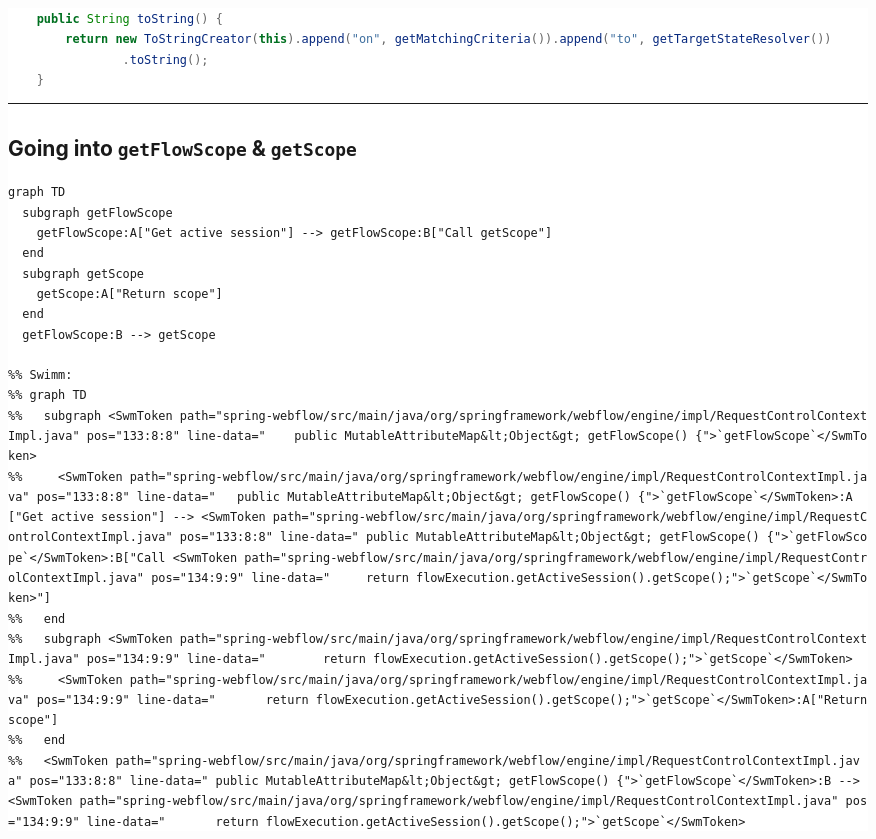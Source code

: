 ```java
	public String toString() {
		return new ToStringCreator(this).append("on", getMatchingCriteria()).append("to", getTargetStateResolver())
				.toString();
	}
```

---

</SwmSnippet>

## Going into <SwmToken path="spring-webflow/src/main/java/org/springframework/webflow/engine/impl/RequestControlContextImpl.java" pos="133:8:8" line-data="	public MutableAttributeMap&lt;Object&gt; getFlowScope() {">`getFlowScope`</SwmToken> & <SwmToken path="spring-webflow/src/main/java/org/springframework/webflow/engine/impl/RequestControlContextImpl.java" pos="134:9:9" line-data="		return flowExecution.getActiveSession().getScope();">`getScope`</SwmToken>

```mermaid
graph TD
  subgraph getFlowScope
    getFlowScope:A["Get active session"] --> getFlowScope:B["Call getScope"]
  end
  subgraph getScope
    getScope:A["Return scope"]
  end
  getFlowScope:B --> getScope

%% Swimm:
%% graph TD
%%   subgraph <SwmToken path="spring-webflow/src/main/java/org/springframework/webflow/engine/impl/RequestControlContextImpl.java" pos="133:8:8" line-data="	public MutableAttributeMap&lt;Object&gt; getFlowScope() {">`getFlowScope`</SwmToken>
%%     <SwmToken path="spring-webflow/src/main/java/org/springframework/webflow/engine/impl/RequestControlContextImpl.java" pos="133:8:8" line-data="	public MutableAttributeMap&lt;Object&gt; getFlowScope() {">`getFlowScope`</SwmToken>:A["Get active session"] --> <SwmToken path="spring-webflow/src/main/java/org/springframework/webflow/engine/impl/RequestControlContextImpl.java" pos="133:8:8" line-data="	public MutableAttributeMap&lt;Object&gt; getFlowScope() {">`getFlowScope`</SwmToken>:B["Call <SwmToken path="spring-webflow/src/main/java/org/springframework/webflow/engine/impl/RequestControlContextImpl.java" pos="134:9:9" line-data="		return flowExecution.getActiveSession().getScope();">`getScope`</SwmToken>"]
%%   end
%%   subgraph <SwmToken path="spring-webflow/src/main/java/org/springframework/webflow/engine/impl/RequestControlContextImpl.java" pos="134:9:9" line-data="		return flowExecution.getActiveSession().getScope();">`getScope`</SwmToken>
%%     <SwmToken path="spring-webflow/src/main/java/org/springframework/webflow/engine/impl/RequestControlContextImpl.java" pos="134:9:9" line-data="		return flowExecution.getActiveSession().getScope();">`getScope`</SwmToken>:A["Return scope"]
%%   end
%%   <SwmToken path="spring-webflow/src/main/java/org/springframework/webflow/engine/impl/RequestControlContextImpl.java" pos="133:8:8" line-data="	public MutableAttributeMap&lt;Object&gt; getFlowScope() {">`getFlowScope`</SwmToken>:B --> <SwmToken path="spring-webflow/src/main/java/org/springframework/webflow/engine/impl/RequestControlContextImpl.java" pos="134:9:9" line-data="		return flowExecution.getActiveSession().getScope();">`getScope`</SwmToken>
```
